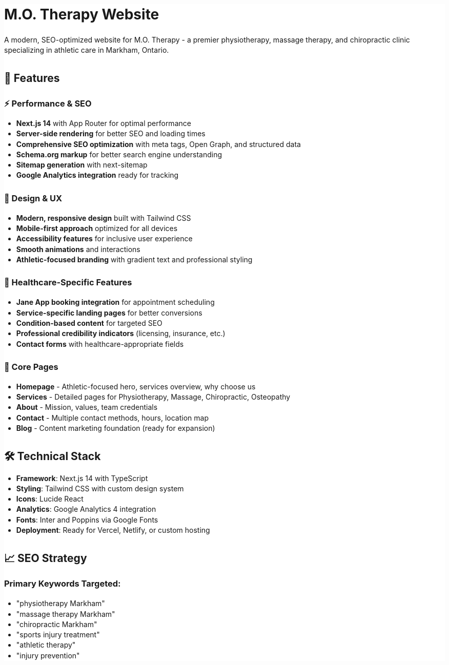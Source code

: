 # M.O. Therapy Website

A modern, SEO-optimized website for M.O. Therapy - a premier physiotherapy, massage therapy, and chiropractic clinic specializing in athletic care in Markham, Ontario.

## 🚀 Features

### ⚡ Performance & SEO
- **Next.js 14** with App Router for optimal performance
- **Server-side rendering** for better SEO and loading times
- **Comprehensive SEO optimization** with meta tags, Open Graph, and structured data
- **Schema.org markup** for better search engine understanding
- **Sitemap generation** with next-sitemap
- **Google Analytics integration** ready for tracking

### 🎨 Design & UX
- **Modern, responsive design** built with Tailwind CSS
- **Mobile-first approach** optimized for all devices
- **Accessibility features** for inclusive user experience
- **Smooth animations** and interactions
- **Athletic-focused branding** with gradient text and professional styling

### 🏥 Healthcare-Specific Features
- **Jane App booking integration** for appointment scheduling
- **Service-specific landing pages** for better conversions
- **Condition-based content** for targeted SEO
- **Professional credibility indicators** (licensing, insurance, etc.)
- **Contact forms** with healthcare-appropriate fields

### 📱 Core Pages
- **Homepage** - Athletic-focused hero, services overview, why choose us
- **Services** - Detailed pages for Physiotherapy, Massage, Chiropractic, Osteopathy
- **About** - Mission, values, team credentials
- **Contact** - Multiple contact methods, hours, location map
- **Blog** - Content marketing foundation (ready for expansion)

## 🛠 Technical Stack

- **Framework**: Next.js 14 with TypeScript
- **Styling**: Tailwind CSS with custom design system
- **Icons**: Lucide React
- **Analytics**: Google Analytics 4 integration
- **Fonts**: Inter and Poppins via Google Fonts
- **Deployment**: Ready for Vercel, Netlify, or custom hosting

## 📈 SEO Strategy

### Primary Keywords Targeted:
- "physiotherapy Markham"
- "massage therapy Markham"
- "chiropractic Markham"
- "sports injury treatment"
- "athletic therapy"
- "injury prevention"
